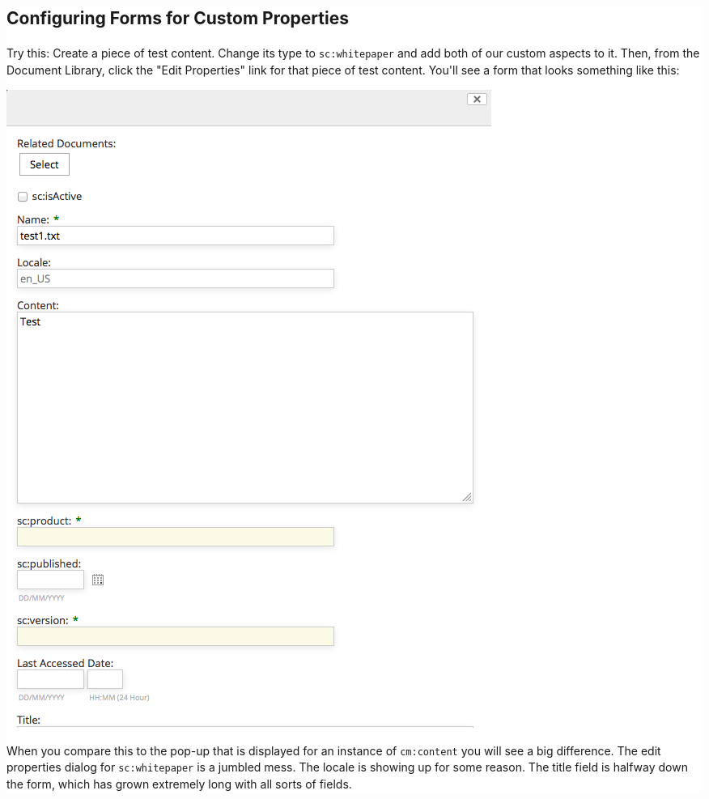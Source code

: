Configuring Forms for Custom Properties
---------------------------------------

Try this: Create a piece of test content. Change its type to `sc:whitepaper` and add both of our custom aspects to it. Then, from the Document Library, click the "Edit Properties" link for that piece of test content. You'll see a form that looks something like this:

![Alfresco Share does not know how to display a form for the custom type](./images/unconfigured-form.png)

When you compare this to the pop-up that is displayed for an instance of `cm:content` you will see a big difference. The edit properties dialog for `sc:whitepaper` is a jumbled mess. The locale is showing up for some reason. The title field is halfway down the form, which has grown extremely long with all sorts of fields.
